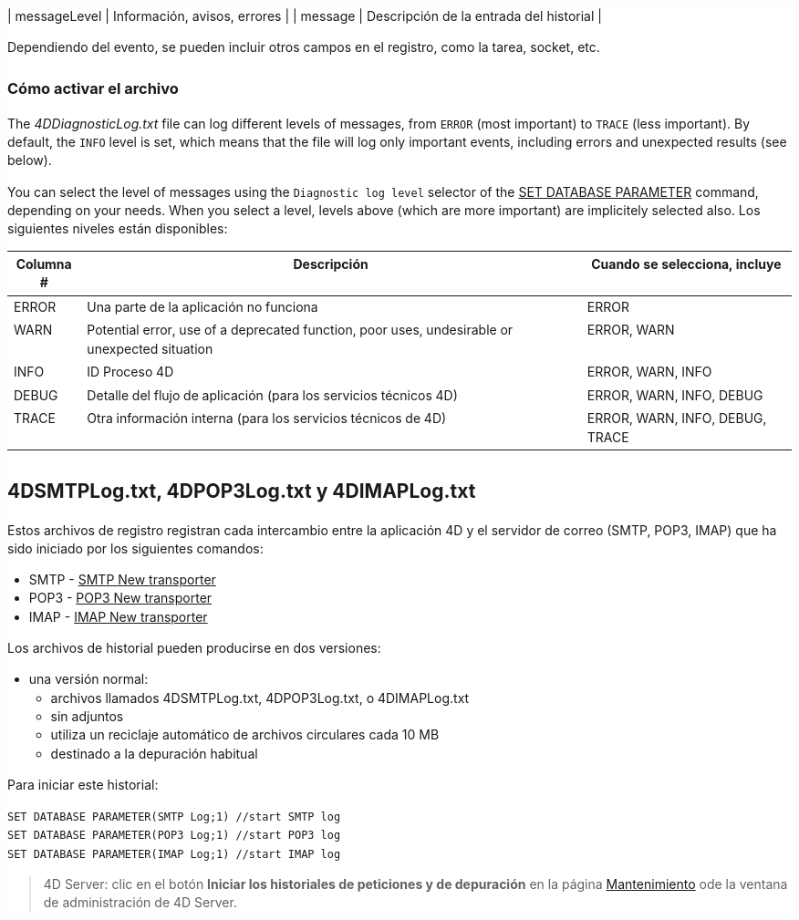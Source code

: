 | messageLevel       | Información, avisos, errores                                     |
| message            | Descripción de la entrada del historial                          |

Dependiendo del evento, se pueden incluir otros campos en el registro, como la tarea, socket, etc.

### Cómo activar el archivo

The *4DDiagnosticLog.txt* file can log different levels of messages, from `ERROR` (most important) to `TRACE` (less important). By default, the `INFO` level is set, which means that the file will log only important events, including errors and unexpected results (see below).

You can select the level of messages using the `Diagnostic log level` selector of the [SET DATABASE PARAMETER](https://doc.4d.com/4dv19/help/command/en/page642.html) command, depending on your needs. When you select a level, levels above (which are more important) are implicitely selected also. Los siguientes niveles están disponibles:

| Columna # | Descripción                                                                                   | Cuando se selecciona, incluye   |
| --------- | --------------------------------------------------------------------------------------------- | ------------------------------- |
| ERROR     | Una parte de la aplicación no funciona                                                        | ERROR                           |
| WARN      | Potential error, use of a deprecated function, poor uses, undesirable or unexpected situation | ERROR, WARN                     |
| INFO      | ID Proceso 4D                                                                                 | ERROR, WARN, INFO               |
| DEBUG     | Detalle del flujo de aplicación (para los servicios técnicos 4D)                              | ERROR, WARN, INFO, DEBUG        |
| TRACE     | Otra información interna (para los servicios técnicos de 4D)                                  | ERROR, WARN, INFO, DEBUG, TRACE |

## 4DSMTPLog.txt, 4DPOP3Log.txt y 4DIMAPLog.txt

Estos archivos de registro registran cada intercambio entre la aplicación 4D y el servidor de correo (SMTP, POP3, IMAP) que ha sido iniciado por los siguientes comandos:

* SMTP - [SMTP New transporter](API/SMTPTransporterClass.md#smtp-new-transporter)
* POP3 - [POP3 New transporter](API/POP3TransporterClass.md#pop3-new-transporter)
* IMAP  - [IMAP New transporter](API/IMAPTransporterClass.md#imap-new-transporter)

Los archivos de historial pueden producirse en dos versiones:

* una versión normal:
  * archivos llamados 4DSMTPLog.txt, 4DPOP3Log.txt, o 4DIMAPLog.txt
  * sin adjuntos
  * utiliza un reciclaje automático de archivos circulares cada 10 MB
  * destinado a la depuración habitual

 Para iniciar este historial:

 ```4d
 SET DATABASE PARAMETER(SMTP Log;1) //start SMTP log
 SET DATABASE PARAMETER(POP3 Log;1) //start POP3 log
 SET DATABASE PARAMETER(IMAP Log;1) //start IMAP log
 ```

> 4D Server: clic en el botón **Iniciar los historiales de peticiones y de depuración** en la página [Mantenimiento](ServerWindow/maintenance.md) ode la ventana de administración de 4D Server.
